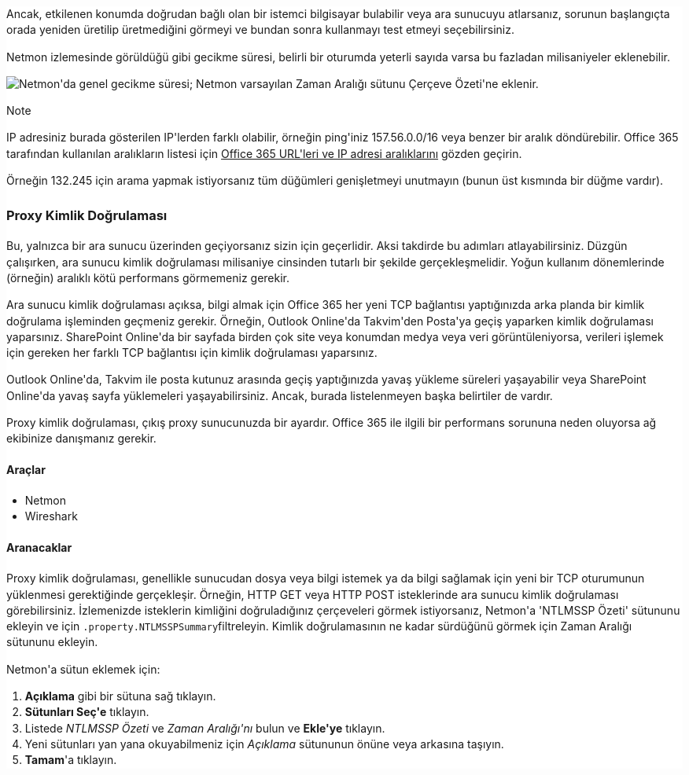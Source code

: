 Ancak, etkilenen konumda doğrudan bağlı olan bir istemci bilgisayar bulabilir veya ara sunucuyu atlarsanız, sorunun başlangıçta orada yeniden üretilip üretmediğini görmeyi ve bundan sonra kullanmayı test etmeyi seçebilirsiniz.

Netmon izlemesinde görüldüğü gibi gecikme süresi, belirli bir oturumda yeterli sayıda varsa bu fazladan milisaniyeler eklenebilir.

![Netmon'da genel gecikme süresi; Netmon varsayılan Zaman Aralığı sütunu Çerçeve Özeti'ne eklenir.](../media/7ad17380-8527-4bc2-9b9b-6310cf19ba6b.PNG)

> [!NOTE]
> IP adresiniz burada gösterilen IP'lerden farklı olabilir, örneğin ping'iniz 157.56.0.0/16 veya benzer bir aralık döndürebilir. Office 365 tarafından kullanılan aralıkların listesi için [Office 365 URL'leri ve IP adresi aralıklarını](./urls-and-ip-address-ranges.md) gözden geçirin.

Örneğin 132.245 için arama yapmak istiyorsanız tüm düğümleri genişletmeyi unutmayın (bunun üst kısmında bir düğme vardır).

### <a name="proxy-authentication"></a>Proxy Kimlik Doğrulaması

Bu, yalnızca bir ara sunucu üzerinden geçiyorsanız sizin için geçerlidir. Aksi takdirde bu adımları atlayabilirsiniz. Düzgün çalışırken, ara sunucu kimlik doğrulaması milisaniye cinsinden tutarlı bir şekilde gerçekleşmelidir. Yoğun kullanım dönemlerinde (örneğin) aralıklı kötü performans görmemeniz gerekir.

Ara sunucu kimlik doğrulaması açıksa, bilgi almak için Office 365 her yeni TCP bağlantısı yaptığınızda arka planda bir kimlik doğrulama işleminden geçmeniz gerekir. Örneğin, Outlook Online'da Takvim'den Posta'ya geçiş yaparken kimlik doğrulaması yaparsınız. SharePoint Online'da bir sayfada birden çok site veya konumdan medya veya veri görüntüleniyorsa, verileri işlemek için gereken her farklı TCP bağlantısı için kimlik doğrulaması yaparsınız.

Outlook Online'da, Takvim ile posta kutunuz arasında geçiş yaptığınızda yavaş yükleme süreleri yaşayabilir veya SharePoint Online'da yavaş sayfa yüklemeleri yaşayabilirsiniz. Ancak, burada listelenmeyen başka belirtiler de vardır.

Proxy kimlik doğrulaması, çıkış proxy sunucunuzda bir ayardır. Office 365 ile ilgili bir performans sorununa neden oluyorsa ağ ekibinize danışmanız gerekir.

#### <a name="tools"></a>Araçlar

- Netmon
- Wireshark

#### <a name="what-to-look-for"></a>Aranacaklar

Proxy kimlik doğrulaması, genellikle sunucudan dosya veya bilgi istemek ya da bilgi sağlamak için yeni bir TCP oturumunun yüklenmesi gerektiğinde gerçekleşir. Örneğin, HTTP GET veya HTTP POST isteklerinde ara sunucu kimlik doğrulaması görebilirsiniz. İzlemenizde isteklerin kimliğini doğruladığınız çerçeveleri görmek istiyorsanız, Netmon'a 'NTLMSSP Özeti' sütununu ekleyin ve için  `.property.NTLMSSPSummary`filtreleyin. Kimlik doğrulamasının ne kadar sürdüğünü görmek için Zaman Aralığı sütununu ekleyin.

Netmon'a sütun eklemek için:

1. **Açıklama** gibi bir sütuna sağ tıklayın.
2. **Sütunları Seç'e** tıklayın.
3. Listede _NTLMSSP Özeti_ ve _Zaman Aralığı'nı_ bulun ve **Ekle'ye** tıklayın.
4. Yeni sütunları yan yana okuyabilmeniz için _Açıklama_ sütununun önüne veya arkasına taşıyın.
5. **Tamam**'a tıklayın.
